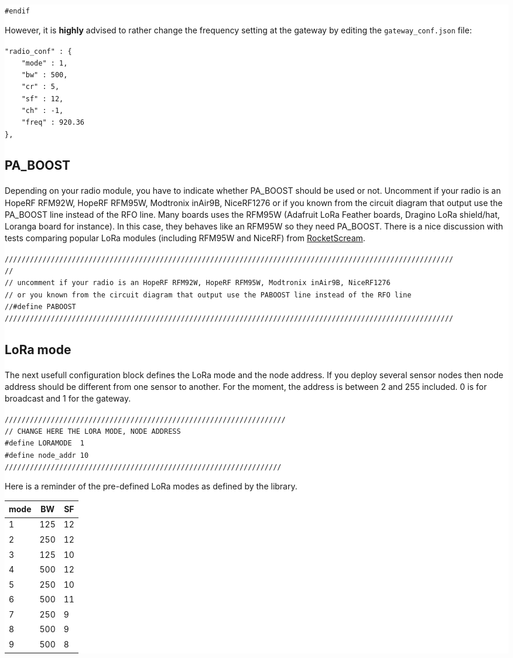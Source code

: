 	#endif

However, it is **highly** advised to rather change the frequency setting at the gateway by editing the `gateway_conf.json` file:

	"radio_conf" : {
		"mode" : 1,
		"bw" : 500,
		"cr" : 5,
		"sf" : 12,
		"ch" : -1,
		"freq" : 920.36
	},	

PA_BOOST
--------

Depending on your radio module, you have to indicate whether PA_BOOST should be used or not. Uncomment if your radio is an HopeRF RFM92W, HopeRF RFM95W, Modtronix inAir9B, NiceRF1276 or if you known from the circuit diagram that output use the PA_BOOST line instead of the RFO line. Many boards uses the RFM95W (Adafruit LoRa Feather boards, Dragino LoRa shield/hat, Loranga board for instance). In this case, they behaves like an RFM95W so they need PA_BOOST. There is a nice discussion with tests comparing popular LoRa modules (including RFM95W and NiceRF) from [RocketScream](https://www.rocketscream.com/blog/2017/08/21/the-sx1276-modules-shootout-hoperfs-rfm95w-vs-nicerfs-lora1276-c1-vs-hpdteks-hpd13/).
	
	///////////////////////////////////////////////////////////////////////////////////////////////////////////
	//
	// uncomment if your radio is an HopeRF RFM92W, HopeRF RFM95W, Modtronix inAir9B, NiceRF1276
	// or you known from the circuit diagram that output use the PABOOST line instead of the RFO line
	//#define PABOOST
	/////////////////////////////////////////////////////////////////////////////////////////////////////////// 	

LoRa mode
---------

The next usefull configuration block defines the LoRa mode and the node address. If you deploy several sensor nodes then node address should be different from one sensor to another. For the moment, the address is between 2 and 255 included. 0 is for broadcast and 1 for the gateway.
	
	///////////////////////////////////////////////////////////////////
	// CHANGE HERE THE LORA MODE, NODE ADDRESS 
	#define LORAMODE  1
	#define node_addr 10
	//////////////////////////////////////////////////////////////////
	
Here is a reminder of the pre-defined LoRa modes as defined by the library.

| mode | BW | SF |
|------|----|----|
| 1    | 125| 12 |
| 2    | 250| 12 |
| 3    | 125| 10 |
| 4    | 500| 12 |
| 5    | 250| 10 |
| 6    | 500| 11 |
| 7    | 250|  9 |
| 8    | 500|  9 |
| 9    | 500|  8 |